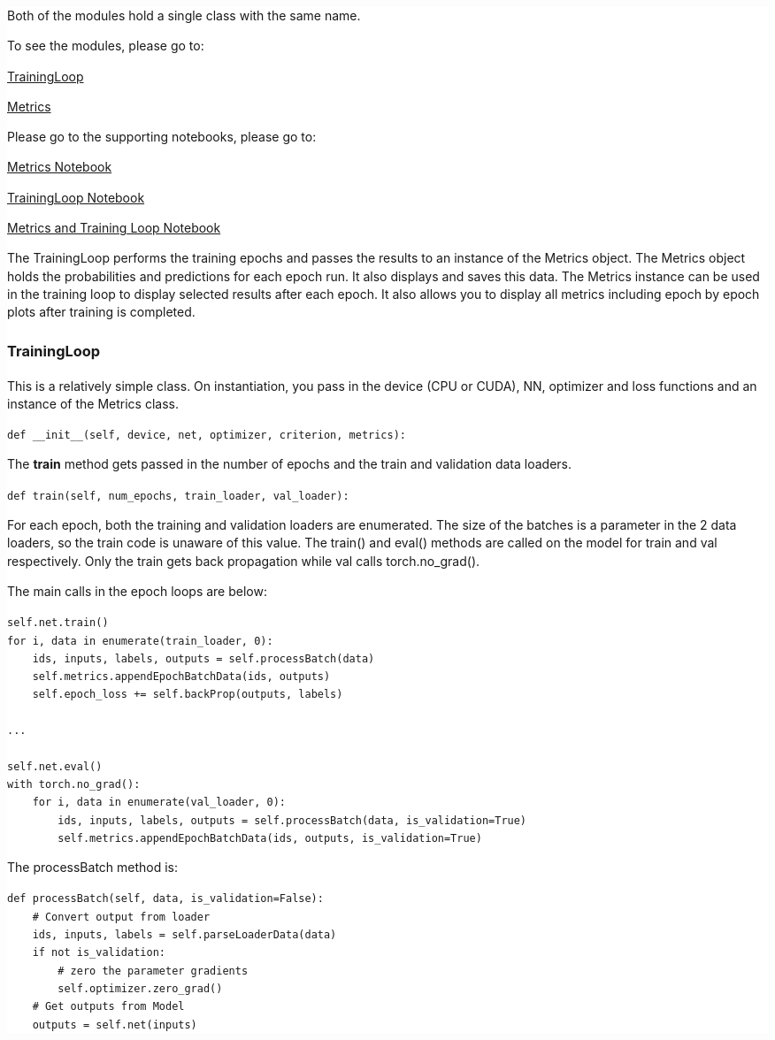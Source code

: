 Both of the modules hold a single class with the same name.

To see the modules, please go to:

<a href="modules/lib/TrainingLoop.py" >TrainingLoop</a>

<a href="modules/lib/Metrics.py" >Metrics</a>

Please go to the supporting notebooks, please go to: 

<a href="notebooks/Support%20Notebooks%20for%20Modules/Metrics_NB.ipynb" >Metrics Notebook</a>

<a href="notebooks/Support%20Notebooks%20for%20Modules/TrainingLoop_NB.ipynb" >TrainingLoop Notebook</a>

<a href="notebooks/Support%20Notebooks%20for%20Modules/Metrics and Training Loop.ipynb" >Metrics and Training Loop Notebook</a>

The TrainingLoop performs the training epochs and passes the results to an instance of the Metrics object.  The Metrics object holds the probabilities and predictions for each epoch run.  It also displays and saves this data.  The Metrics instance can be used in the training loop to display selected results after each epoch.  It also allows you to display all metrics including epoch by epoch plots after training is completed.


### TrainingLoop

This is a relatively simple class.  On instantiation, you pass in the device (CPU or CUDA), NN, optimizer and loss functions and an instance of the Metrics class.

    def __init__(self, device, net, optimizer, criterion, metrics):
    
The **train** method gets passed in the number of epochs and the train and validation data loaders.

    def train(self, num_epochs, train_loader, val_loader):

For each epoch, both the training and validation loaders are enumerated.  The size of the batches is a parameter in the 2 data loaders, so the train code is unaware of this value.  The train() and eval() methods are called on the model for train and val respectively.  Only the train gets back propagation while val calls torch.no_grad().

The main calls in the epoch loops are below:

    self.net.train()
    for i, data in enumerate(train_loader, 0): 
        ids, inputs, labels, outputs = self.processBatch(data)
        self.metrics.appendEpochBatchData(ids, outputs)
        self.epoch_loss += self.backProp(outputs, labels)

    ...

    self.net.eval()
    with torch.no_grad():
        for i, data in enumerate(val_loader, 0):         
            ids, inputs, labels, outputs = self.processBatch(data, is_validation=True)
            self.metrics.appendEpochBatchData(ids, outputs, is_validation=True)        
        
The processBatch method is:

    def processBatch(self, data, is_validation=False):
        # Convert output from loader
        ids, inputs, labels = self.parseLoaderData(data)
        if not is_validation:
            # zero the parameter gradients
            self.optimizer.zero_grad()
        # Get outputs from Model
        outputs = self.net(inputs)
